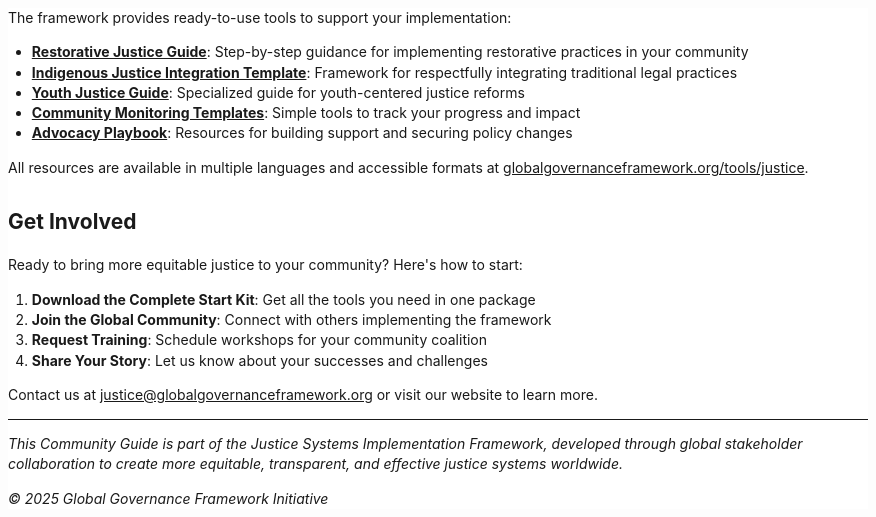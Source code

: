 The framework provides ready-to-use tools to support your implementation:

- **[Restorative Justice Guide](/framework/tools/justice-systems/restorative-justice-guide-en.pdf)**: Step-by-step guidance for implementing restorative practices in your community
- **[Indigenous Justice Integration Template](/framework/tools/justice-systems/indigenous-justice-integration-template-en.pdf)**: Framework for respectfully integrating traditional legal practices
- **[Youth Justice Guide](/framework/tools/justice-systems/youth-justice-guide-en.pdf)**: Specialized guide for youth-centered justice reforms
- **[Community Monitoring Templates](/framework/tools/justice-systems/monitoring-evaluation-rubric-en.pdf)**: Simple tools to track your progress and impact
- **[Advocacy Playbook](/framework/tools/justice-systems/advocacy-playbook-en.pdf)**: Resources for building support and securing policy changes

All resources are available in multiple languages and accessible formats at [globalgovernanceframework.org/tools/justice](https://globalgovernanceframework.org/tools/justice).

## Get Involved

Ready to bring more equitable justice to your community? Here's how to start:

1. **Download the Complete Start Kit**: Get all the tools you need in one package
2. **Join the Global Community**: Connect with others implementing the framework
3. **Request Training**: Schedule workshops for your community coalition
4. **Share Your Story**: Let us know about your successes and challenges

Contact us at [justice@globalgovernanceframework.org](mailto:justice@globalgovernanceframework.org) or visit our website to learn more.

---

*This Community Guide is part of the Justice Systems Implementation Framework, developed through global stakeholder collaboration to create more equitable, transparent, and effective justice systems worldwide.*

*© 2025 Global Governance Framework Initiative*